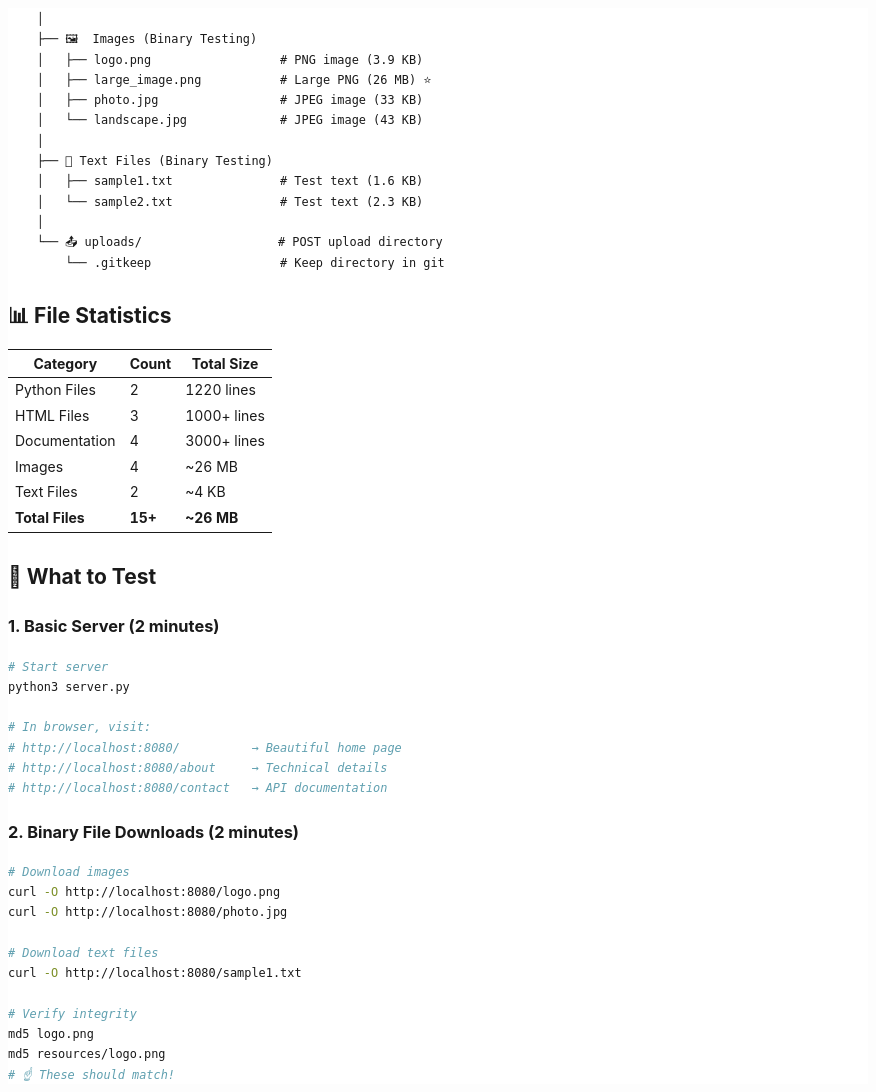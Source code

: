 ```
    │
    ├── 🖼️  Images (Binary Testing)
    │   ├── logo.png                  # PNG image (3.9 KB)
    │   ├── large_image.png           # Large PNG (26 MB) ⭐
    │   ├── photo.jpg                 # JPEG image (33 KB)
    │   └── landscape.jpg             # JPEG image (43 KB)
    │
    ├── 📄 Text Files (Binary Testing)
    │   ├── sample1.txt               # Test text (1.6 KB)
    │   └── sample2.txt               # Test text (2.3 KB)
    │
    └── 📤 uploads/                   # POST upload directory
        └── .gitkeep                  # Keep directory in git
```

## 📊 File Statistics

| Category | Count | Total Size |
|----------|-------|------------|
| Python Files | 2 | 1220 lines |
| HTML Files | 3 | 1000+ lines |
| Documentation | 4 | 3000+ lines |
| Images | 4 | ~26 MB |
| Text Files | 2 | ~4 KB |
| **Total Files** | **15+** | **~26 MB** |

## 🎯 What to Test

### 1. Basic Server (2 minutes)

```bash
# Start server
python3 server.py

# In browser, visit:
# http://localhost:8080/          → Beautiful home page
# http://localhost:8080/about     → Technical details
# http://localhost:8080/contact   → API documentation
```

### 2. Binary File Downloads (2 minutes)

```bash
# Download images
curl -O http://localhost:8080/logo.png
curl -O http://localhost:8080/photo.jpg

# Download text files
curl -O http://localhost:8080/sample1.txt

# Verify integrity
md5 logo.png
md5 resources/logo.png
# ☝️ These should match!
```
